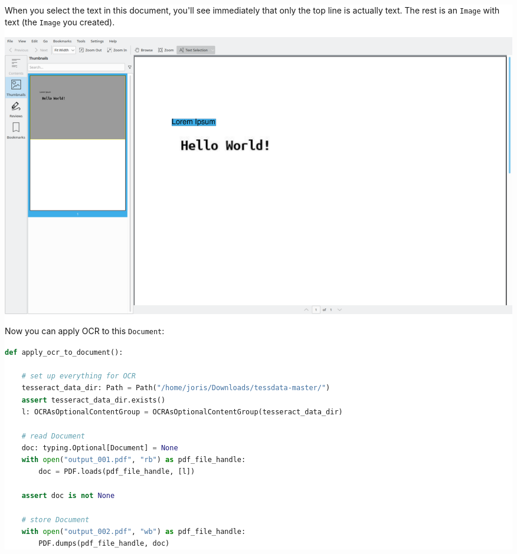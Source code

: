 When you select the text in this document, you'll see immediately that only the top line is actually text.
The rest is an `Image` with text (the `Image` you created).

![enter image description here](img/borb_in_action_example_079_002.png)

Now you can apply OCR to this `Document`:

```python
def apply_ocr_to_document():

    # set up everything for OCR
    tesseract_data_dir: Path = Path("/home/joris/Downloads/tessdata-master/")
    assert tesseract_data_dir.exists()
    l: OCRAsOptionalContentGroup = OCRAsOptionalContentGroup(tesseract_data_dir)

    # read Document
    doc: typing.Optional[Document] = None
    with open("output_001.pdf", "rb") as pdf_file_handle:
        doc = PDF.loads(pdf_file_handle, [l])

    assert doc is not None

    # store Document
    with open("output_002.pdf", "wb") as pdf_file_handle:
        PDF.dumps(pdf_file_handle, doc)
```
